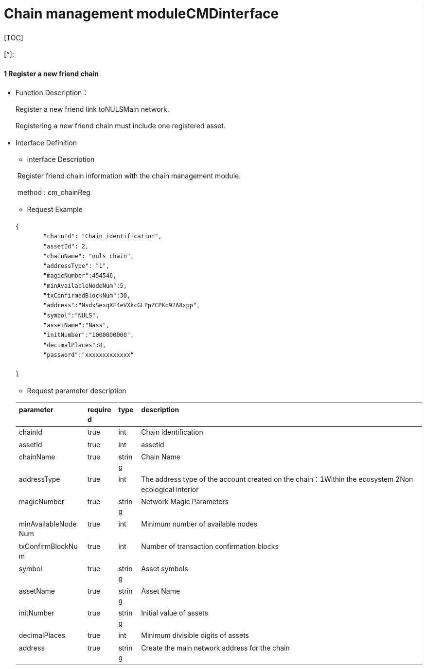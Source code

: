 # Chain management moduleCMDinterface

[TOC]

[^]: 

#### 1 Register a new friend chain

* Function Description：

  Register a new friend link toNULSMain network.

  Registering a new friend chain must include one registered asset.


- Interface Definition

  - Interface Description

  ​        Register friend chain information with the chain management module.

  ​        method : cm_chainReg

  - Request Example

  ```
  {
          "chainId": "Chain identification",
          "assetId": 2,
          "chainName": "nuls chain",
          "addressType": "1",
          "magicNumber":454546,
          "minAvailableNodeNum":5,
          "txConfirmedBlockNum":30,
          "address":"NsdxSexqXF4eVXkcGLPpZCPKo92A8xpp",
          "symbol":"NULS",
          "assetName":"Nass",
          "initNumber":"1000000000",
          "decimalPlaces":8,
          "password":"xxxxxxxxxxxxx"
          
  }
  ```
  - Request parameter description

  | parameter           | required | type   | description                                 |
  | :------------------ | :------- | :----- | ------------------------------------------- |
  | chainId             | true     | int    | Chain identification                                      |
  | assetId             | true     | int    | assetid                                      |
  | chainName           | true     | string | Chain Name                                      |
  | addressType         | true     | int    | The address type of the account created on the chain：1Within the ecosystem 2Non ecological interior |
  | magicNumber         | true     | string | Network Magic Parameters                                |
  | minAvailableNodeNum | true     | int    | Minimum number of available nodes                            |
  | txConfirmBlockNum   | true     | int    | Number of transaction confirmation blocks                                |
  | symbol              | true     | string | Asset symbols                                    |
  | assetName           | true     | string | Asset Name                                    |
  | initNumber          | true     | string | Initial value of assets                                  |
  | decimalPlaces       | true     | int    | Minimum divisible digits of assets                          |
  | address             | true     | string | Create the main network address for the chain                            |